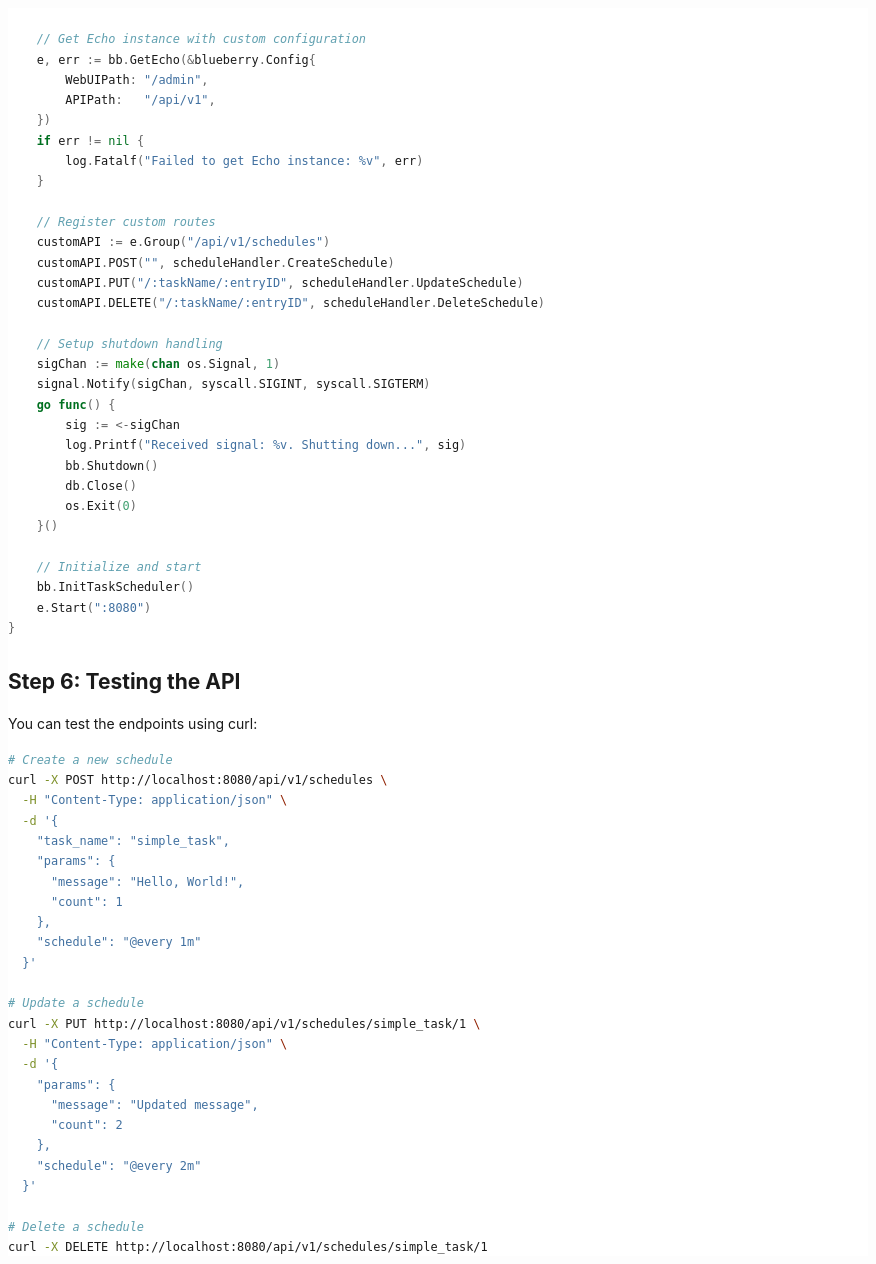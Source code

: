 ```go

    // Get Echo instance with custom configuration
    e, err := bb.GetEcho(&blueberry.Config{
        WebUIPath: "/admin",
        APIPath:   "/api/v1",
    })
    if err != nil {
        log.Fatalf("Failed to get Echo instance: %v", err)
    }

    // Register custom routes
    customAPI := e.Group("/api/v1/schedules")
    customAPI.POST("", scheduleHandler.CreateSchedule)
    customAPI.PUT("/:taskName/:entryID", scheduleHandler.UpdateSchedule)
    customAPI.DELETE("/:taskName/:entryID", scheduleHandler.DeleteSchedule)

    // Setup shutdown handling
    sigChan := make(chan os.Signal, 1)
    signal.Notify(sigChan, syscall.SIGINT, syscall.SIGTERM)
    go func() {
        sig := <-sigChan
        log.Printf("Received signal: %v. Shutting down...", sig)
        bb.Shutdown()
        db.Close()
        os.Exit(0)
    }()

    // Initialize and start
    bb.InitTaskScheduler()
    e.Start(":8080")
}
```

## Step 6: Testing the API

You can test the endpoints using curl:

```bash
# Create a new schedule
curl -X POST http://localhost:8080/api/v1/schedules \
  -H "Content-Type: application/json" \
  -d '{
    "task_name": "simple_task",
    "params": {
      "message": "Hello, World!",
      "count": 1
    },
    "schedule": "@every 1m"
  }'

# Update a schedule
curl -X PUT http://localhost:8080/api/v1/schedules/simple_task/1 \
  -H "Content-Type: application/json" \
  -d '{
    "params": {
      "message": "Updated message",
      "count": 2
    },
    "schedule": "@every 2m"
  }'

# Delete a schedule
curl -X DELETE http://localhost:8080/api/v1/schedules/simple_task/1
```
